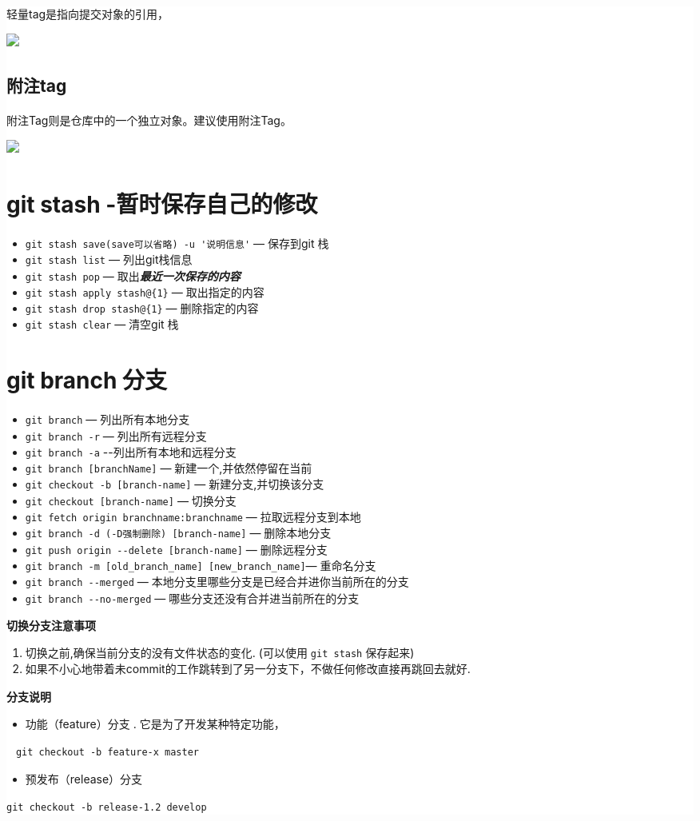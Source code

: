 轻量tag是指向提交对象的引用，

![](https://ws4.sinaimg.cn/large/006tNc79gy1fl5yh5feaij30dw0hqjse.jpg)



## 附注tag

附注Tag则是仓库中的一个独立对象。建议使用附注Tag。

![](https://ws1.sinaimg.cn/large/006tNc79gy1fl5yhihky1j30dw0dddge.jpg)



# git stash -暂时保存自己的修改

- `git stash save(save可以省略) -u '说明信息'`  — 保存到git 栈
- `git stash list`  — 列出git栈信息
- `git stash pop` — 取出***最近一次保存的内容***
- `git stash apply stash@{1}`  — 取出指定的内容
- `git stash drop stash@{1}`  — 删除指定的内容
- `git stash clear` — 清空git 栈



# git branch 分支

- `git branch` — 列出所有本地分支
- `git branch -r` — 列出所有远程分支
- `git branch -a` --列出所有本地和远程分支
- `git branch [branchName]` — 新建一个,并依然停留在当前
- `git checkout -b [branch-name]` — 新建分支,并切换该分支
- `git checkout [branch-name]` — 切换分支
- `git fetch origin branchname:branchname` — 拉取远程分支到本地 
- `git branch -d (-D强制删除) [branch-name]` — 删除本地分支
- `git push origin --delete [branch-name]` — 删除远程分支
- `git branch -m [old_branch_name] [new_branch_name]`— 重命名分支
- `git branch --merged` — 本地分支里哪些分支是已经合并进你当前所在的分支
- `git branch --no-merged` — 哪些分支还没有合并进当前所在的分支

**切换分支注意事项**

1. 切换之前,确保当前分支的没有文件状态的变化. (可以使用 `git stash` 保存起来)
2. 如果不小心地带着未commit的工作跳转到了另一分支下，不做任何修改直接再跳回去就好.

**分支说明**

- 功能（feature）分支 . 它是为了开发某种特定功能，

`　git checkout -b feature-x master`

- 预发布（release）分支

`git checkout -b release-1.2 develop`
